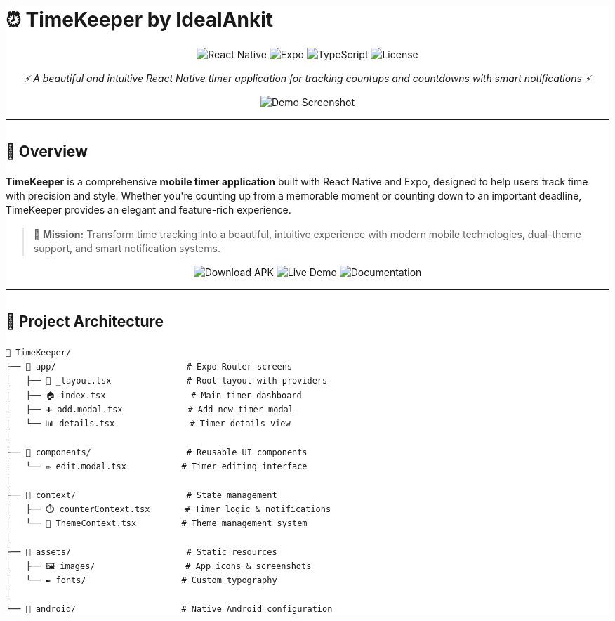 # ⏰ TimeKeeper by IdealAnkit

<div align="center">

![React Native](https://img.shields.io/badge/react%20native-v0.76.9-blue.svg?style=for-the-badge&logo=react)
![Expo](https://img.shields.io/badge/expo-~52.0.46-black.svg?style=for-the-badge&logo=expo)
![TypeScript](https://img.shields.io/badge/typescript-v5.3.3-blue.svg?style=for-the-badge&logo=typescript)
![License](https://img.shields.io/badge/license-MIT-green.svg?style=for-the-badge)

<i>⚡ A beautiful and intuitive React Native timer application for tracking countups and countdowns with smart notifications ⚡</i>

![Demo Screenshot](https://via.placeholder.com/800x400/FF96A3/FFFFFF?text=TimeKeeper+Dashboard)

</div>

---

## 📖 Overview

**TimeKeeper** is a comprehensive **mobile timer application** built with React Native and Expo, designed to help users track time with precision and style. Whether you're counting up from a memorable moment or counting down to an important deadline, TimeKeeper provides an elegant and feature-rich experience.

> 🎯 **Mission:** Transform time tracking into a beautiful, intuitive experience with modern mobile technologies, dual-theme support, and smart notification systems.

<div align="center">

[![Download APK](https://img.shields.io/badge/Download%20APK-Available-brightgreen?style=for-the-badge&logo=android)](https://github.com/IdealAnkit/Timekeeper/releases)
[![Live Demo](https://img.shields.io/badge/Live%20Demo-Web%20Version-blue?style=for-the-badge&logo=globe)](https://idealankit.github.io/Timekeeper)
[![Documentation](https://img.shields.io/badge/Documentation-Complete-orange?style=for-the-badge&logo=book)](README.md)

</div>

---

## 📁 Project Architecture

```
📱 TimeKeeper/
├── 🎨 app/                          # Expo Router screens
│   ├── 📄 _layout.tsx               # Root layout with providers
│   ├── 🏠 index.tsx                 # Main timer dashboard
│   ├── ➕ add.modal.tsx             # Add new timer modal
│   └── 📊 details.tsx               # Timer details view
│
├── 🧩 components/                   # Reusable UI components
│   └── ✏️ edit.modal.tsx           # Timer editing interface
│
├── 🧠 context/                      # State management
│   ├── ⏱️ counterContext.tsx       # Timer logic & notifications
│   └── 🎨 ThemeContext.tsx         # Theme management system
│
├── 🎯 assets/                       # Static resources
│   ├── 🖼️ images/                  # App icons & screenshots
│   └── ✒️ fonts/                   # Custom typography
│
└── 🤖 android/                     # Native Android configuration
```